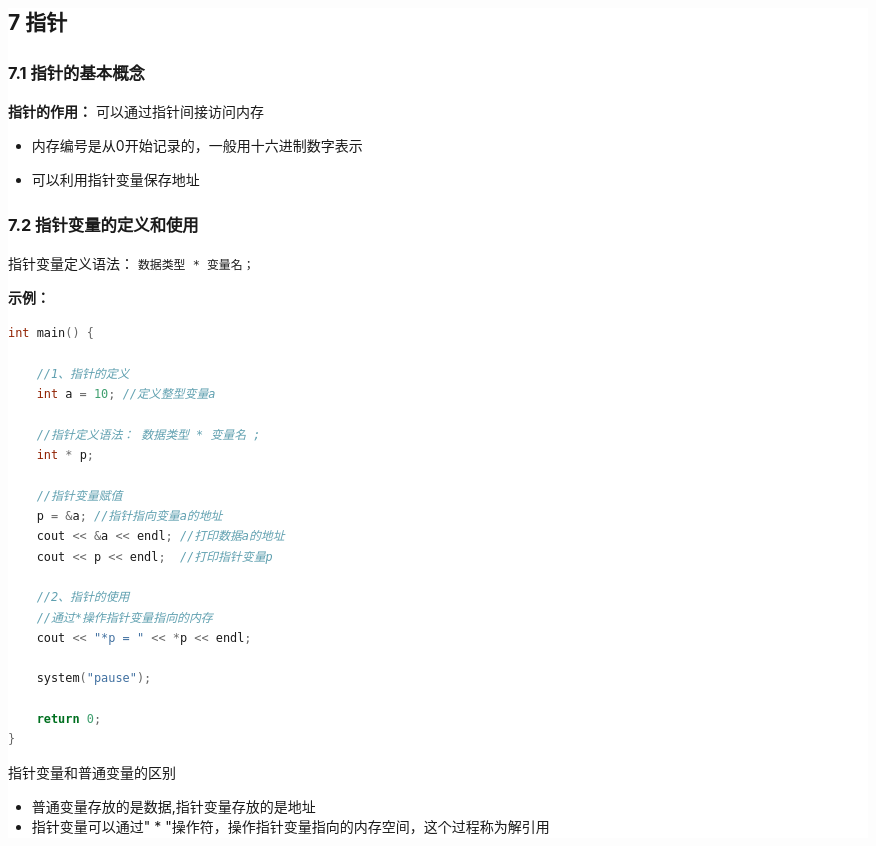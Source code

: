 












## 7 指针

### 7.1 指针的基本概念

**指针的作用：** 可以通过指针间接访问内存



* 内存编号是从0开始记录的，一般用十六进制数字表示

* 可以利用指针变量保存地址

  

### 7.2 指针变量的定义和使用

指针变量定义语法： `数据类型 * 变量名；`

**示例：**

```C++
int main() {

	//1、指针的定义
	int a = 10; //定义整型变量a
	
	//指针定义语法： 数据类型 * 变量名 ;
	int * p;

	//指针变量赋值
	p = &a; //指针指向变量a的地址
	cout << &a << endl; //打印数据a的地址
	cout << p << endl;  //打印指针变量p

	//2、指针的使用
	//通过*操作指针变量指向的内存
	cout << "*p = " << *p << endl;

	system("pause");

	return 0;
}
```



指针变量和普通变量的区别

* 普通变量存放的是数据,指针变量存放的是地址
* 指针变量可以通过" * "操作符，操作指针变量指向的内存空间，这个过程称为解引用

